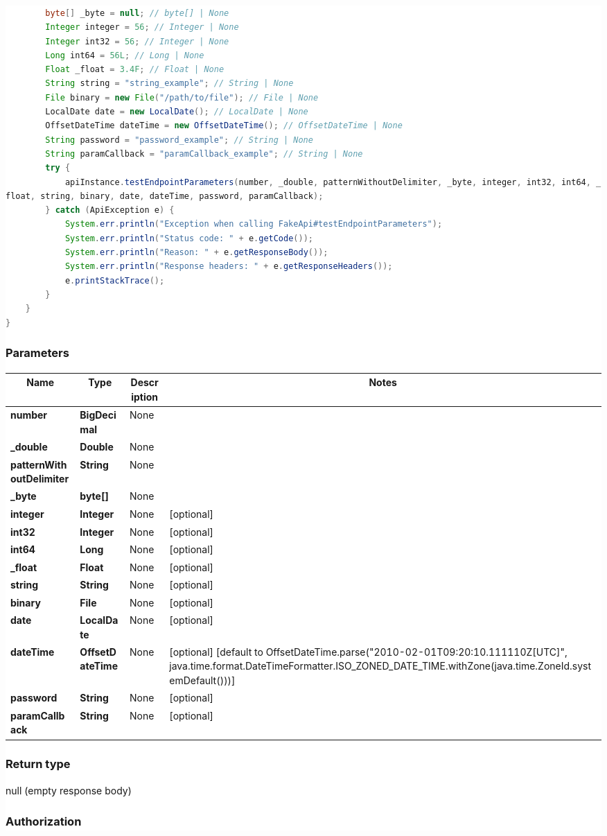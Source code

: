 ```java
        byte[] _byte = null; // byte[] | None
        Integer integer = 56; // Integer | None
        Integer int32 = 56; // Integer | None
        Long int64 = 56L; // Long | None
        Float _float = 3.4F; // Float | None
        String string = "string_example"; // String | None
        File binary = new File("/path/to/file"); // File | None
        LocalDate date = new LocalDate(); // LocalDate | None
        OffsetDateTime dateTime = new OffsetDateTime(); // OffsetDateTime | None
        String password = "password_example"; // String | None
        String paramCallback = "paramCallback_example"; // String | None
        try {
            apiInstance.testEndpointParameters(number, _double, patternWithoutDelimiter, _byte, integer, int32, int64, _float, string, binary, date, dateTime, password, paramCallback);
        } catch (ApiException e) {
            System.err.println("Exception when calling FakeApi#testEndpointParameters");
            System.err.println("Status code: " + e.getCode());
            System.err.println("Reason: " + e.getResponseBody());
            System.err.println("Response headers: " + e.getResponseHeaders());
            e.printStackTrace();
        }
    }
}
```

### Parameters


Name | Type | Description  | Notes
------------- | ------------- | ------------- | -------------
 **number** | **BigDecimal**| None |
 **_double** | **Double**| None |
 **patternWithoutDelimiter** | **String**| None |
 **_byte** | **byte[]**| None |
 **integer** | **Integer**| None | [optional]
 **int32** | **Integer**| None | [optional]
 **int64** | **Long**| None | [optional]
 **_float** | **Float**| None | [optional]
 **string** | **String**| None | [optional]
 **binary** | **File**| None | [optional]
 **date** | **LocalDate**| None | [optional]
 **dateTime** | **OffsetDateTime**| None | [optional] [default to OffsetDateTime.parse(&quot;2010-02-01T09:20:10.111110Z[UTC]&quot;, java.time.format.DateTimeFormatter.ISO_ZONED_DATE_TIME.withZone(java.time.ZoneId.systemDefault()))]
 **password** | **String**| None | [optional]
 **paramCallback** | **String**| None | [optional]

### Return type

null (empty response body)

### Authorization
